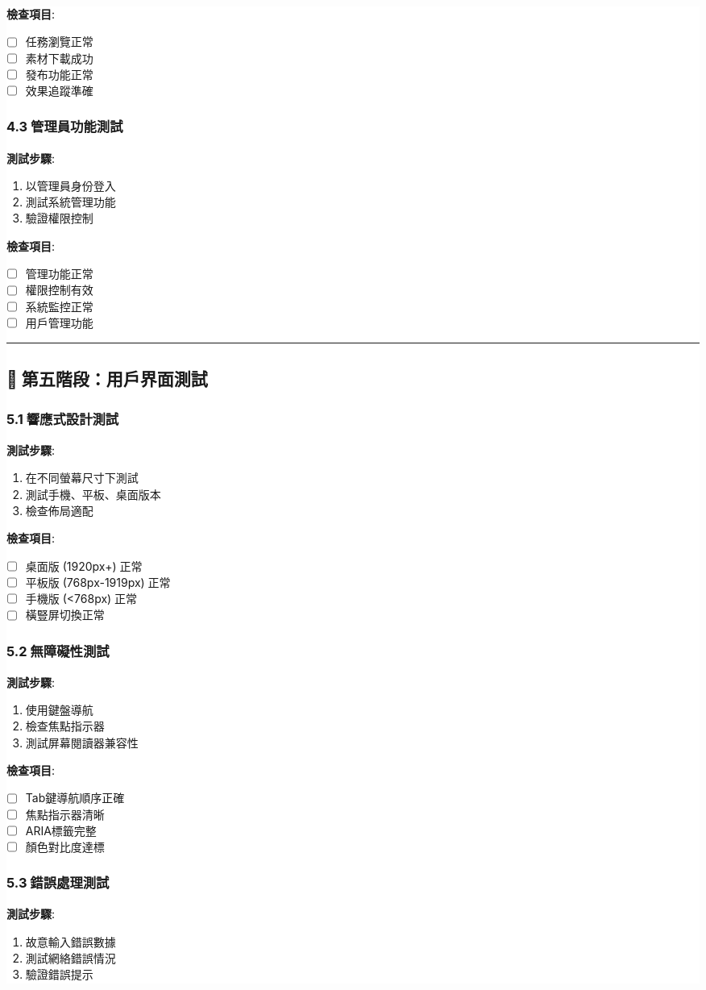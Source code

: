 **檢查項目**:
- [ ] 任務瀏覽正常
- [ ] 素材下載成功
- [ ] 發布功能正常
- [ ] 效果追蹤準確

### 4.3 管理員功能測試
**測試步驟**:
1. 以管理員身份登入
2. 測試系統管理功能
3. 驗證權限控制

**檢查項目**:
- [ ] 管理功能正常
- [ ] 權限控制有效
- [ ] 系統監控正常
- [ ] 用戶管理功能

---

## 🎨 第五階段：用戶界面測試

### 5.1 響應式設計測試
**測試步驟**:
1. 在不同螢幕尺寸下測試
2. 測試手機、平板、桌面版本
3. 檢查佈局適配

**檢查項目**:
- [ ] 桌面版 (1920px+) 正常
- [ ] 平板版 (768px-1919px) 正常
- [ ] 手機版 (<768px) 正常
- [ ] 橫豎屏切換正常

### 5.2 無障礙性測試
**測試步驟**:
1. 使用鍵盤導航
2. 檢查焦點指示器
3. 測試屏幕閱讀器兼容性

**檢查項目**:
- [ ] Tab鍵導航順序正確
- [ ] 焦點指示器清晰
- [ ] ARIA標籤完整
- [ ] 顏色對比度達標

### 5.3 錯誤處理測試
**測試步驟**:
1. 故意輸入錯誤數據
2. 測試網絡錯誤情況
3. 驗證錯誤提示
